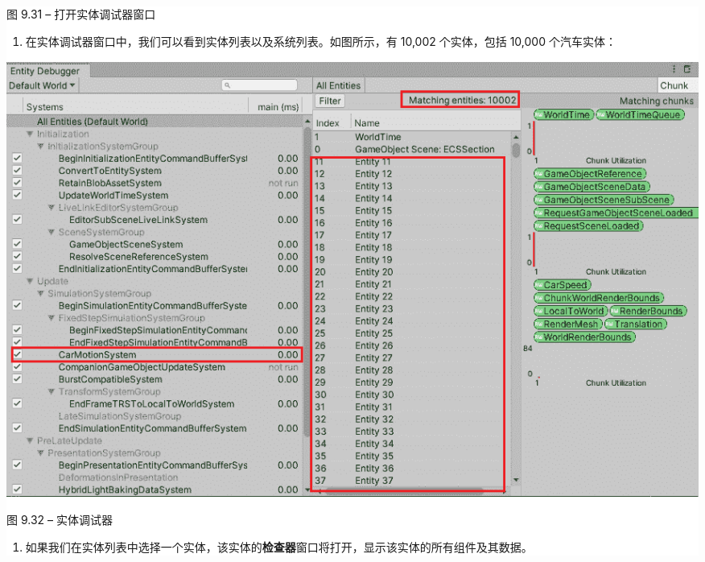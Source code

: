 图 9.31 – 打开实体调试器窗口

1.  在实体调试器窗口中，我们可以看到实体列表以及系统列表。如图所示，有 10,002 个实体，包括 10,000 个汽车实体：

![图 9.32 – 实体调试器](img/Figure_9.32_B17146.jpg)

图 9.32 – 实体调试器

1.  如果我们在实体列表中选择一个实体，该实体的**检查器**窗口将打开，显示该实体的所有组件及其数据。
